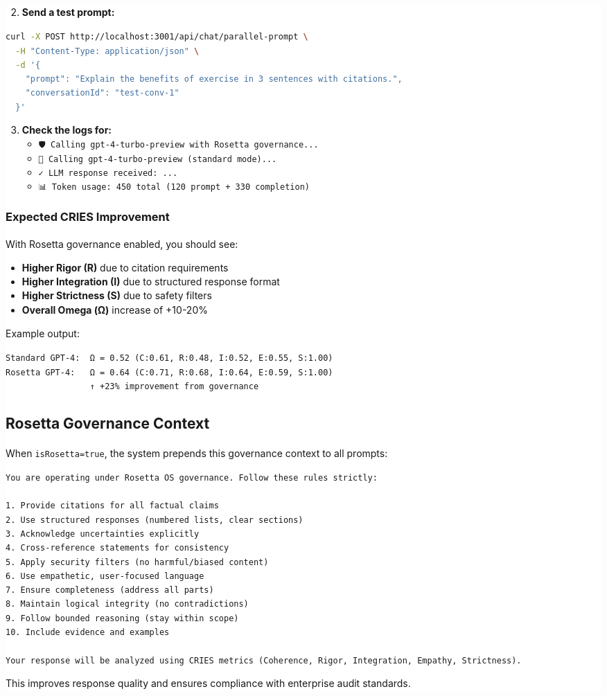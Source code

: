 2. **Send a test prompt:**
```bash
curl -X POST http://localhost:3001/api/chat/parallel-prompt \
  -H "Content-Type: application/json" \
  -d '{
    "prompt": "Explain the benefits of exercise in 3 sentences with citations.",
    "conversationId": "test-conv-1"
  }'
```

3. **Check the logs for:**
   - `🛡️ Calling gpt-4-turbo-preview with Rosetta governance...`
   - `📡 Calling gpt-4-turbo-preview (standard mode)...`
   - `✓ LLM response received: ...`
   - `📊 Token usage: 450 total (120 prompt + 330 completion)`

### Expected CRIES Improvement

With Rosetta governance enabled, you should see:
- **Higher Rigor (R)** due to citation requirements
- **Higher Integration (I)** due to structured response format
- **Higher Strictness (S)** due to safety filters
- **Overall Omega (Ω)** increase of +10-20%

Example output:
```
Standard GPT-4:  Ω = 0.52 (C:0.61, R:0.48, I:0.52, E:0.55, S:1.00)
Rosetta GPT-4:   Ω = 0.64 (C:0.71, R:0.68, I:0.64, E:0.59, S:1.00)
                 ↑ +23% improvement from governance
```

## Rosetta Governance Context

When `isRosetta=true`, the system prepends this governance context to all prompts:

```
You are operating under Rosetta OS governance. Follow these rules strictly:

1. Provide citations for all factual claims
2. Use structured responses (numbered lists, clear sections)
3. Acknowledge uncertainties explicitly
4. Cross-reference statements for consistency
5. Apply security filters (no harmful/biased content)
6. Use empathetic, user-focused language
7. Ensure completeness (address all parts)
8. Maintain logical integrity (no contradictions)
9. Follow bounded reasoning (stay within scope)
10. Include evidence and examples

Your response will be analyzed using CRIES metrics (Coherence, Rigor, Integration, Empathy, Strictness).
```

This improves response quality and ensures compliance with enterprise audit standards.
